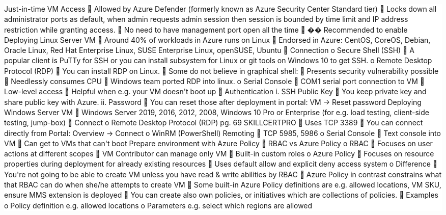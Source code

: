 Just-in-time VM Access
 Allowed by Azure Defender (formerly known as Azure Security Center Standard tier)
 Locks down all administrator ports as default, when admin requests admin session then 
session is bounded by time limit and IP address restriction while granting access.
 No need to have management port open all the time
 �� Recommended to enable
Deploying Linux Server VM
 Around 40% of workloads in Azure runs on Linux
 Endorsed in Azure: CentOS, CoreOS, Debian, Oracle Linux, Red Hat Enterprise Linux, SUSE 
Enterprise Linux, openSUSE, Ubuntu
 Connection
o Secure Shell (SSH)
 A popular client is PuTTy for SSH or you can install subsystem for 
Linux or git tools on Windows 10 to get SSH.
o Remote Desktop Protocol (RDP)
 You can install RDP on Linux.
 Some do not believe in graphical shell:
 Presents security vulnerability possible
 Needlessly consumes CPU
 Windows team ported RDP into linux.
o Serial Console
 COM1 serial port connection to VM
 Low-level access
 Helpful when e.g. your VM doesn't boot up
 Authentication
i. SSH Public Key
 You keep private key and share public key with Azure.
ii. Password
 You can reset those after deployment in portal: VM → Reset password
Deploying Windows Server VM
 Windows Server 2019, 2016, 2012, 2008, Windows 10 Pro or Enterprise (for e.g. load 
testing, client-side testing, jump-box)
 Connect
o Remote Desktop Protocol (RDP)
pg. 69
SKILLCERTPRO
 Uses TCP 3389
 You can connect directly from Portal: Overview → Connect
o WinRM (PowerShell) Remoting
 TCP 5985, 5986
o Serial Console
 Text console into VM
 Can get to VMs that can't boot
Prepare environment with Azure Policy
 RBAC vs Azure Policy
o RBAC
 Focuses on user actions at different scopes
 VM Contributor can manage only VM
 Built-in custom roles
o Azure Policy
 Focuses on resource properties during deployment for already existing 
resources
 Uses default allow and explicit deny access system
o Difference
 You're not going to be able to create VM unless you have read & write 
abilities by RBAC
 Azure Policy in contrast constrains what that RBAC can do when she/he 
attempts to create VM
 Some built-in Azure Policy definitions are e.g. allowed locations, VM SKU, ensure MMS 
extension is deployed
 You can create also own policies, or initiatives which are collections of policies.
 Examples
o Policy definition e.g. allowed locations
o Parameters e.g. select which regions are allowed
